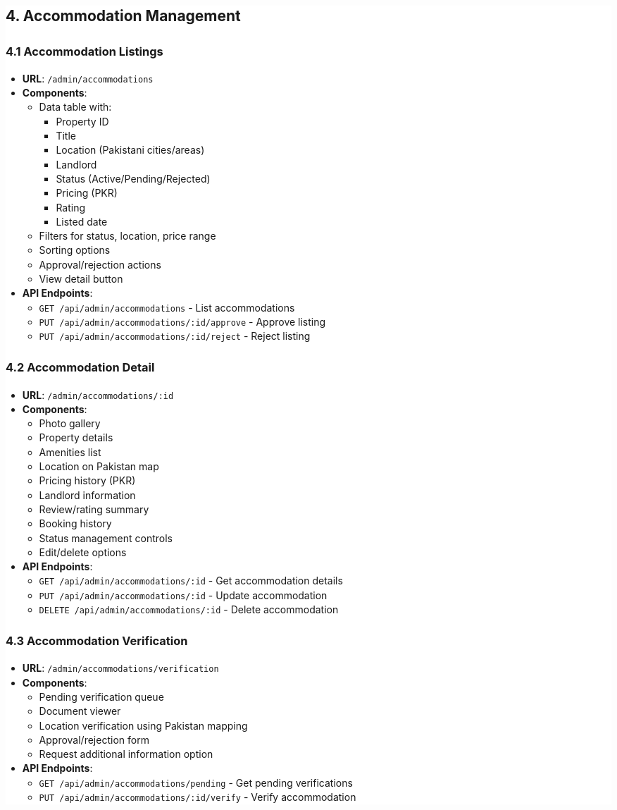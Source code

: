## 4. Accommodation Management

### 4.1 Accommodation Listings
- **URL**: `/admin/accommodations`
- **Components**:
  - Data table with:
    - Property ID
    - Title
    - Location (Pakistani cities/areas)
    - Landlord
    - Status (Active/Pending/Rejected)
    - Pricing (PKR)
    - Rating
    - Listed date
  - Filters for status, location, price range
  - Sorting options
  - Approval/rejection actions
  - View detail button
- **API Endpoints**:
  - `GET /api/admin/accommodations` - List accommodations
  - `PUT /api/admin/accommodations/:id/approve` - Approve listing
  - `PUT /api/admin/accommodations/:id/reject` - Reject listing

### 4.2 Accommodation Detail
- **URL**: `/admin/accommodations/:id`
- **Components**:
  - Photo gallery
  - Property details
  - Amenities list
  - Location on Pakistan map
  - Pricing history (PKR)
  - Landlord information
  - Review/rating summary
  - Booking history
  - Status management controls
  - Edit/delete options
- **API Endpoints**:
  - `GET /api/admin/accommodations/:id` - Get accommodation details
  - `PUT /api/admin/accommodations/:id` - Update accommodation
  - `DELETE /api/admin/accommodations/:id` - Delete accommodation

### 4.3 Accommodation Verification
- **URL**: `/admin/accommodations/verification`
- **Components**:
  - Pending verification queue
  - Document viewer
  - Location verification using Pakistan mapping
  - Approval/rejection form
  - Request additional information option
- **API Endpoints**:
  - `GET /api/admin/accommodations/pending` - Get pending verifications
  - `PUT /api/admin/accommodations/:id/verify` - Verify accommodation
